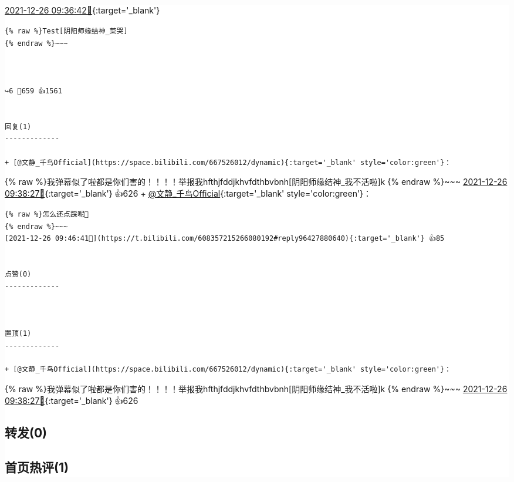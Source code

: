 [2021-12-26 09:36:42🔗](https://t.bilibili.com/608357215266080192){:target='_blank'}

~~~
{% raw %}Test[阴阳师缘结神_菜哭]
{% endraw %}~~~



↪️6 💬659 👍1561


回复(1)
-------------

+ [@文静_千鸟Official](https://space.bilibili.com/667526012/dynamic){:target='_blank' style='color:green'}：
~~~
{% raw %}我弹幕似了啦都是你们害的！！！！举报我hfthjfddjkhvfdthbvbnh[阴阳师缘结神_我不活啦]k
{% endraw %}~~~
[2021-12-26 09:38:27🔗](https://t.bilibili.com/608357215266080192#reply96427189216){:target='_blank'} 👍626
    + [@文静_千鸟Official](https://space.bilibili.com/667526012/dynamic){:target='_blank' style='color:green'}：
~~~
{% raw %}怎么还点踩呢💢
{% endraw %}~~~
[2021-12-26 09:46:41🔗](https://t.bilibili.com/608357215266080192#reply96427880640){:target='_blank'} 👍85


点赞(0)
-------------



置顶(1)
-------------

+ [@文静_千鸟Official](https://space.bilibili.com/667526012/dynamic){:target='_blank' style='color:green'}：
~~~
{% raw %}我弹幕似了啦都是你们害的！！！！举报我hfthjfddjkhvfdthbvbnh[阴阳师缘结神_我不活啦]k
{% endraw %}~~~
[2021-12-26 09:38:27🔗](https://t.bilibili.com/608357215266080192#reply96427189216){:target='_blank'} 👍626


转发(0)
-------------



首页热评(1)
-------------
